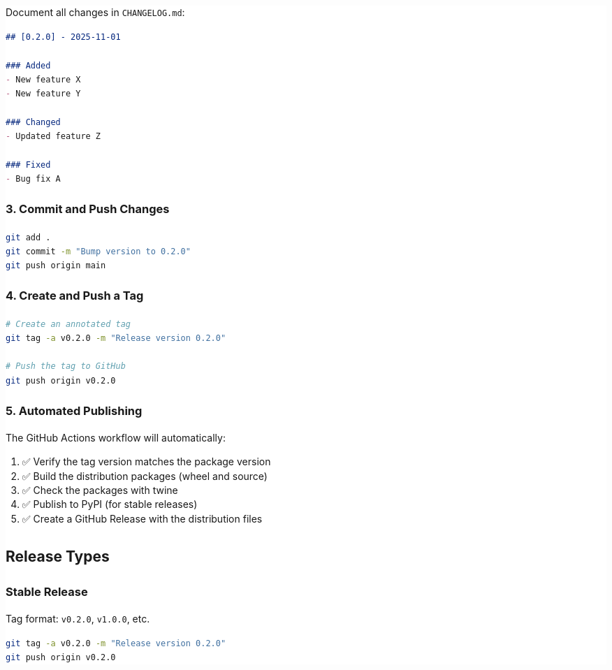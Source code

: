 Document all changes in `CHANGELOG.md`:

```markdown
## [0.2.0] - 2025-11-01

### Added
- New feature X
- New feature Y

### Changed
- Updated feature Z

### Fixed
- Bug fix A
```

### 3. Commit and Push Changes

```bash
git add .
git commit -m "Bump version to 0.2.0"
git push origin main
```

### 4. Create and Push a Tag

```bash
# Create an annotated tag
git tag -a v0.2.0 -m "Release version 0.2.0"

# Push the tag to GitHub
git push origin v0.2.0
```

### 5. Automated Publishing

The GitHub Actions workflow will automatically:
1. ✅ Verify the tag version matches the package version
2. ✅ Build the distribution packages (wheel and source)
3. ✅ Check the packages with twine
4. ✅ Publish to PyPI (for stable releases)
5. ✅ Create a GitHub Release with the distribution files

## Release Types

### Stable Release

Tag format: `v0.2.0`, `v1.0.0`, etc.

```bash
git tag -a v0.2.0 -m "Release version 0.2.0"
git push origin v0.2.0
```
